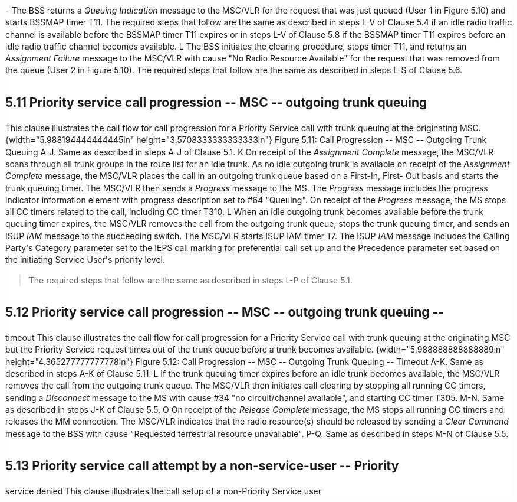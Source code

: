 \- The BSS returns a _Queuing Indication_ message to the MSC/VLR for the
request that was just queued (User 1 in Figure 5.10) and starts BSSMAP timer
T11. The required steps that follow are the same as described in steps L-V of
Clause 5.4 if an idle radio traffic channel is available before the BSSMAP
timer T11 expires or in steps L-V of Clause 5.8 if the BSSMAP timer T11
expires before an idle radio traffic channel becomes available.
L The BSS initiates the clearing procedure, stops timer T11, and returns an
_Assignment Failure_ message to the MSC/VLR with cause \"No Radio Resource
Available\" for the request that was removed from the queue (User 2 in Figure
5.10). The required steps that follow are the same as described in steps L-S
of Clause 5.6.
## 5.11 Priority service call progression -- MSC -- outgoing trunk queuing
This clause illustrates the call flow for call progression for a Priority
Service call with trunk queuing at the originating MSC.
{width="5.988194444444445in" height="3.5708333333333333in"}
Figure 5.11: Call Progression -- MSC -- Outgoing Trunk Queuing
A-J. Same as described in steps A-J of Clause 5.1.
K On receipt of the _Assignment Complete_ message, the MSC/VLR scans through
all trunk groups in the route list for an idle trunk. As no idle outgoing
trunk is available on receipt of the _Assignment Complete_ message, the
MSC/VLR places the call in an outgoing trunk queue based on a First-In, First-
Out basis and starts the trunk queuing timer. The MSC/VLR then sends a
_Progress_ message to the MS. The _Progress_ message includes the progress
indicator information element with progress description set to #64
\"Queuing\". On receipt of the _Progress_ message, the MS stops all CC timers
related to the call, including CC timer T310.
L When an idle outgoing trunk becomes available before the trunk queuing timer
expires, the MSC/VLR removes the call from the outgoing trunk queue, stops the
trunk queuing timer, and sends an ISUP _IAM_ message to the succeeding switch.
The MSC/VLR starts ISUP IAM timer T7. The ISUP _IAM_ message includes the
Calling Party's Category parameter set to the IEPS call marking for
preferential call set up and the Precedence parameter set based on the
initiating Service User\'s priority level.
> The required steps that follow are the same as described in steps L-P of
> Clause 5.1.
## 5.12 Priority service call progression -- MSC -- outgoing trunk queuing --
timeout
This clause illustrates the call flow for call progression for a Priority
Service call with trunk queuing at the originating MSC but the Priority
Service request times out of the trunk queue before a trunk becomes available.
{width="5.988888888888889in" height="4.365277777777778in"}
Figure 5.12: Call Progression -- MSC -- Outgoing Trunk Queuing -- Timeout
A-K. Same as described in steps A-K of Clause 5.11.
L If the trunk queuing timer expires before an idle trunk becomes available,
the MSC/VLR removes the call from the outgoing trunk queue. The MSC/VLR then
initiates call clearing by stopping all running CC timers, sending a
_Disconnect_ message to the MS with cause #34 \"no circuit/channel
available\", and starting CC timer T305.
M-N. Same as described in steps J-K of Clause 5.5.
O On receipt of the _Release Complete_ message, the MS stops all running CC
timers and releases the MM connection. The MSC/VLR indicates that the radio
resource(s) should be released by sending a _Clear Command_ message to the BSS
with cause \"Requested terrestrial resource unavailable\".
P-Q. Same as described in steps M-N of Clause 5.5.
## 5.13 Priority service call attempt by a non-service-user -- Priority
service denied
This clause illustrates the call setup of a non-Priority Service user